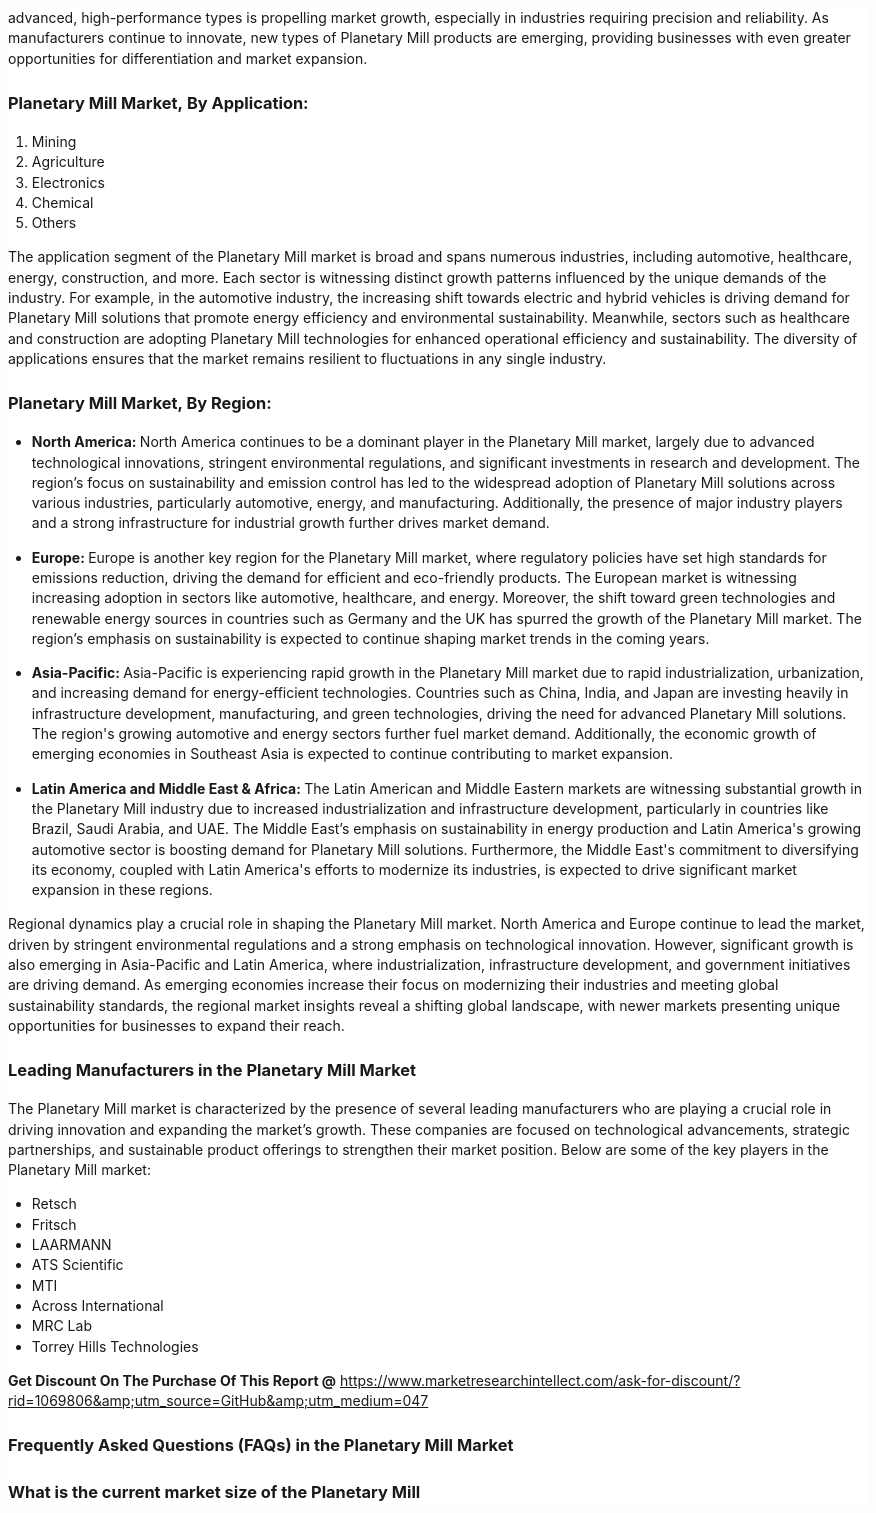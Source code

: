 advanced, high-performance types is propelling market growth, especially in industries requiring precision and reliability. As manufacturers continue to innovate, new types of Planetary Mill products are emerging, providing businesses with even greater opportunities for differentiation and market expansion.</p><h3>Planetary Mill Market,&nbsp;By Application:</h3><ol><li>Mining<li> Agriculture<li> Electronics<li> Chemical<li> Others</li></ol><p>The application segment of the Planetary Mill market is broad and spans numerous industries, including automotive, healthcare, energy, construction, and more. Each sector is witnessing distinct growth patterns influenced by the unique demands of the industry. For example, in the automotive industry, the increasing shift towards electric and hybrid vehicles is driving demand for Planetary Mill solutions that promote energy efficiency and environmental sustainability. Meanwhile, sectors such as healthcare and construction are adopting Planetary Mill technologies for enhanced operational efficiency and sustainability. The diversity of applications ensures that the market remains resilient to fluctuations in any single industry.</p><h3>Planetary Mill Market, By Region:</h3><ul><li><p><strong>North America:&nbsp;</strong>North America continues to be a dominant player in the Planetary Mill market, largely due to advanced technological innovations, stringent environmental regulations, and significant investments in research and development. The region&rsquo;s focus on sustainability and emission control has led to the widespread adoption of Planetary Mill solutions across various industries, particularly automotive, energy, and manufacturing. Additionally, the presence of major industry players and a strong infrastructure for industrial growth further drives market demand.</p></li><li><p><strong><strong>Europe:&nbsp;</strong></strong>Europe is another key region for the Planetary Mill market, where regulatory policies have set high standards for emissions reduction, driving the demand for efficient and eco-friendly products. The European market is witnessing increasing adoption in sectors like automotive, healthcare, and energy. Moreover, the shift toward green technologies and renewable energy sources in countries such as Germany and the UK has spurred the growth of the Planetary Mill market. The region&rsquo;s emphasis on sustainability is expected to continue shaping market trends in the coming years.</p></li><li><p><strong><strong>Asia-Pacific:&nbsp;</strong></strong>Asia-Pacific is experiencing rapid growth in the Planetary Mill market due to rapid industrialization, urbanization, and increasing demand for energy-efficient technologies. Countries such as China, India, and Japan are investing heavily in infrastructure development, manufacturing, and green technologies, driving the need for advanced Planetary Mill solutions. The region's growing automotive and energy sectors further fuel market demand. Additionally, the economic growth of emerging economies in Southeast Asia is expected to continue contributing to market expansion.</p></li><li><p><strong><strong>Latin America and Middle East &amp; Africa:&nbsp;</strong></strong>The Latin American and Middle Eastern markets are witnessing substantial growth in the Planetary Mill industry due to increased industrialization and infrastructure development, particularly in countries like Brazil, Saudi Arabia, and UAE. The Middle East&rsquo;s emphasis on sustainability in energy production and Latin America's growing automotive sector is boosting demand for Planetary Mill solutions. Furthermore, the Middle East's commitment to diversifying its economy, coupled with Latin America's efforts to modernize its industries, is expected to drive significant market expansion in these regions.</p></li></ul><p>Regional dynamics play a crucial role in shaping the Planetary Mill market. North America and Europe continue to lead the market, driven by stringent environmental regulations and a strong emphasis on technological innovation. However, significant growth is also emerging in Asia-Pacific and Latin America, where industrialization, infrastructure development, and government initiatives are driving demand. As emerging economies increase their focus on modernizing their industries and meeting global sustainability standards, the regional market insights reveal a shifting global landscape, with newer markets presenting unique opportunities for businesses to expand their reach.</p><h3><strong>Leading Manufacturers in the Planetary Mill Market</strong></h3><p>The Planetary Mill market is characterized by the presence of several leading manufacturers who are playing a crucial role in driving innovation and expanding the market&rsquo;s growth. These companies are focused on technological advancements, strategic partnerships, and sustainable product offerings to strengthen their market position. Below are some of the key players in the Planetary Mill market:</p></div><div class="article-main__content" data-test-id="publishing-text-block"><ul><li><span class="">Retsch<li>Fritsch<li>LAARMANN<li>ATS Scientific<li>MTI<li>Across International<li>MRC Lab<li>Torrey Hills Technologies</span></li></ul></div><div class="article-main__content" data-test-id="publishing-text-block"><p><span class="font-[700]"><strong>Get Discount On The Purchase Of This Report @</strong> <a href="https://www.marketresearchintellect.com/ask-for-discount/?rid=1069806&amp;utm_source=GitHub&amp;utm_medium=047" data-fr-linked="true">https://www.marketresearchintellect.com/ask-for-discount/?rid=1069806&amp;utm_source=GitHub&amp;utm_medium=047</a></span></p></div><div class="article-main__content" data-test-id="publishing-text-block"><h3><strong>Frequently Asked Questions (FAQs) in the Planetary Mill Market</strong></h3><h3><strong>What is the current market size of the Planetary Mill